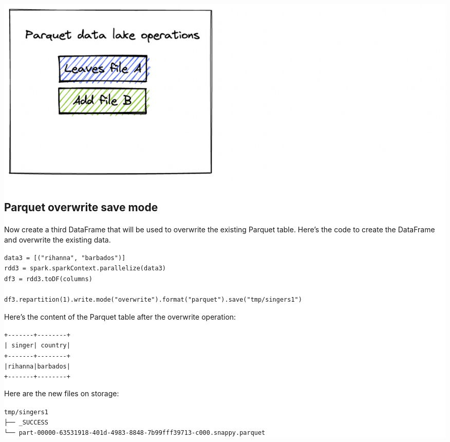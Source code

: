 ![](image2.png)

## Parquet overwrite save mode

Now create a third DataFrame that will be used to overwrite the existing Parquet table. Here’s the code to create the DataFrame and overwrite the existing data.

```
data3 = [("rihanna", "barbados")]
rdd3 = spark.sparkContext.parallelize(data3)
df3 = rdd3.toDF(columns)

df3.repartition(1).write.mode("overwrite").format("parquet").save("tmp/singers1")
```

Here’s the content of the Parquet table after the overwrite operation:

```
+-------+--------+
| singer| country|
+-------+--------+
|rihanna|barbados|
+-------+--------+
```

Here are the new files on storage:

```
tmp/singers1
├── _SUCCESS
└── part-00000-63531918-401d-4983-8848-7b99fff39713-c000.snappy.parquet
```
